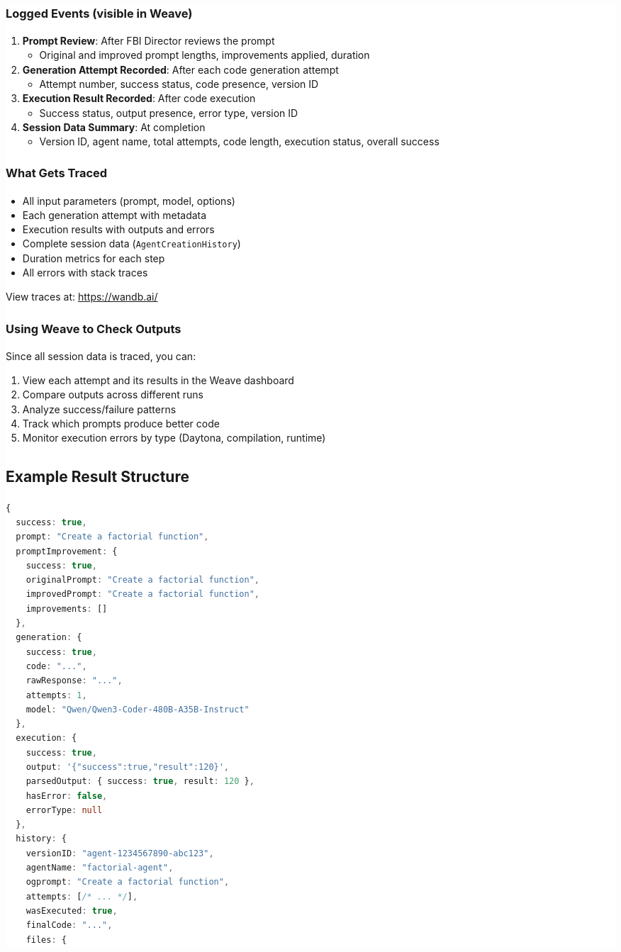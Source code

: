 ### Logged Events (visible in Weave)
1. **Prompt Review**: After FBI Director reviews the prompt
   - Original and improved prompt lengths, improvements applied, duration
2. **Generation Attempt Recorded**: After each code generation attempt
   - Attempt number, success status, code presence, version ID
3. **Execution Result Recorded**: After code execution
   - Success status, output presence, error type, version ID
4. **Session Data Summary**: At completion
   - Version ID, agent name, total attempts, code length, execution status, overall success

### What Gets Traced
- All input parameters (prompt, model, options)
- Each generation attempt with metadata
- Execution results with outputs and errors
- Complete session data (`AgentCreationHistory`)
- Duration metrics for each step
- All errors with stack traces

View traces at: https://wandb.ai/

### Using Weave to Check Outputs

Since all session data is traced, you can:
1. View each attempt and its results in the Weave dashboard
2. Compare outputs across different runs
3. Analyze success/failure patterns
4. Track which prompts produce better code
5. Monitor execution errors by type (Daytona, compilation, runtime)

## Example Result Structure

```typescript
{
  success: true,
  prompt: "Create a factorial function",
  promptImprovement: {
    success: true,
    originalPrompt: "Create a factorial function",
    improvedPrompt: "Create a factorial function",
    improvements: []
  },
  generation: {
    success: true,
    code: "...",
    rawResponse: "...",
    attempts: 1,
    model: "Qwen/Qwen3-Coder-480B-A35B-Instruct"
  },
  execution: {
    success: true,
    output: '{"success":true,"result":120}',
    parsedOutput: { success: true, result: 120 },
    hasError: false,
    errorType: null
  },
  history: {
    versionID: "agent-1234567890-abc123",
    agentName: "factorial-agent",
    ogprompt: "Create a factorial function",
    attempts: [/* ... */],
    wasExecuted: true,
    finalCode: "...",
    files: {
```
